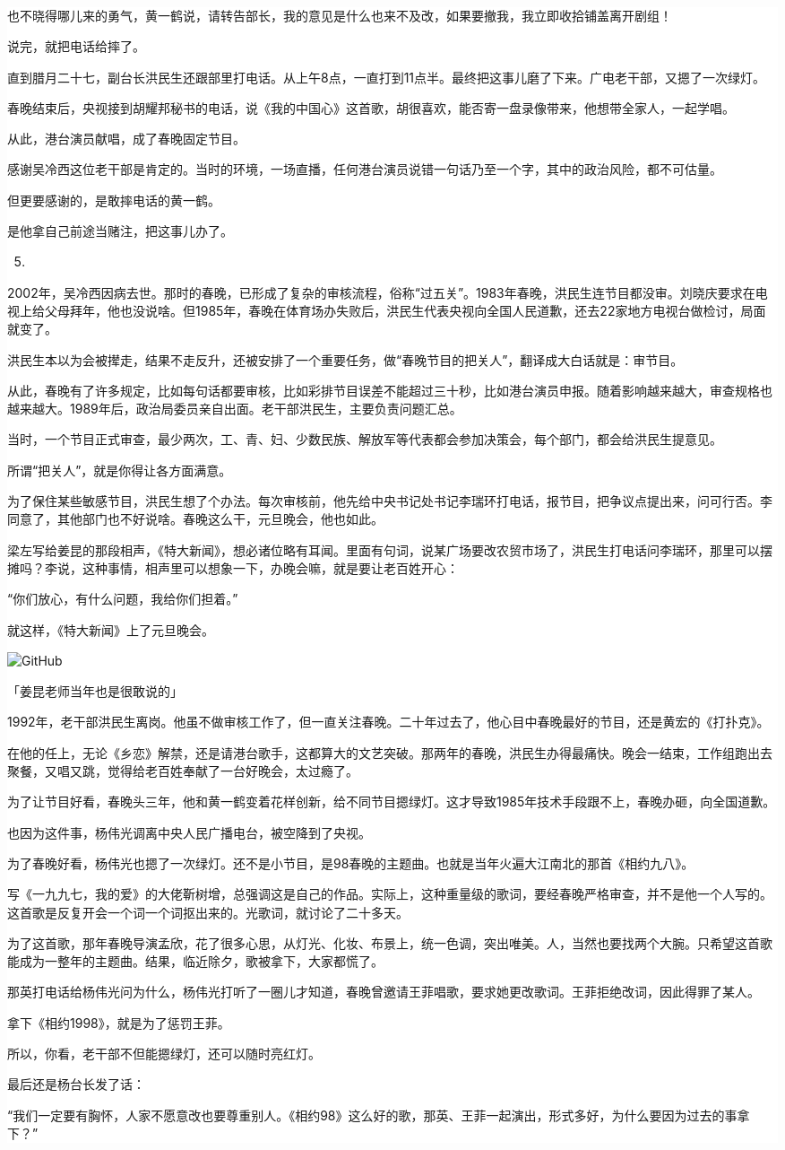 也不晓得哪儿来的勇气，黄一鹤说，请转告部长，我的意见是什么也来不及改，如果要撤我，我立即收拾铺盖离开剧组！

说完，就把电话给摔了。

直到腊月二十七，副台长洪民生还跟部里打电话。从上午8点，一直打到11点半。最终把这事儿磨了下来。广电老干部，又摁了一次绿灯。

春晚结束后，央视接到胡耀邦秘书的电话，说《我的中国心》这首歌，胡很喜欢，能否寄一盘录像带来，他想带全家人，一起学唱。

从此，港台演员献唱，成了春晚固定节目。

感谢吴冷西这位老干部是肯定的。当时的环境，一场直播，任何港台演员说错一句话乃至一个字，其中的政治风险，都不可估量。

但更要感谢的，是敢摔电话的黄一鹤。

是他拿自己前途当赌注，把这事儿办了。

05.

2002年，吴冷西因病去世。那时的春晚，已形成了复杂的审核流程，俗称“过五关”。1983年春晚，洪民生连节目都没审。刘晓庆要求在电视上给父母拜年，他也没说啥。但1985年，春晚在体育场办失败后，洪民生代表央视向全国人民道歉，还去22家地方电视台做检讨，局面就变了。

洪民生本以为会被撵走，结果不走反升，还被安排了一个重要任务，做“春晚节目的把关人”，翻译成大白话就是：审节目。

从此，春晚有了许多规定，比如每句话都要审核，比如彩排节目误差不能超过三十秒，比如港台演员申报。随着影响越来越大，审查规格也越来越大。1989年后，政治局委员亲自出面。老干部洪民生，主要负责问题汇总。

当时，一个节目正式审查，最少两次，工、青、妇、少数民族、解放军等代表都会参加决策会，每个部门，都会给洪民生提意见。

所谓“把关人”，就是你得让各方面满意。

为了保住某些敏感节目，洪民生想了个办法。每次审核前，他先给中央书记处书记李瑞环打电话，报节目，把争议点提出来，问可行否。李同意了，其他部门也不好说啥。春晚这么干，元旦晚会，他也如此。

梁左写给姜昆的那段相声，《特大新闻》，想必诸位略有耳闻。里面有句词，说某广场要改农贸市场了，洪民生打电话问李瑞环，那里可以摆摊吗？李说，这种事情，相声里可以想象一下，办晚会嘛，就是要让老百姓开心：

“你们放心，有什么问题，我给你们担着。”

就这样，《特大新闻》上了元旦晚会。

![GitHub](https://chinadigitaltimes.net/chinese/files/2022/10/post-688577-634e29bcdb801.png)

「姜昆老师当年也是很敢说的」

1992年，老干部洪民生离岗。他虽不做审核工作了，但一直关注春晚。二十年过去了，他心目中春晚最好的节目，还是黄宏的《打扑克》。

在他的任上，无论《乡恋》解禁，还是请港台歌手，这都算大的文艺突破。那两年的春晚，洪民生办得最痛快。晚会一结束，工作组跑出去聚餐，又唱又跳，觉得给老百姓奉献了一台好晚会，太过瘾了。

为了让节目好看，春晚头三年，他和黄一鹤变着花样创新，给不同节目摁绿灯。这才导致1985年技术手段跟不上，春晚办砸，向全国道歉。

也因为这件事，杨伟光调离中央人民广播电台，被空降到了央视。

为了春晚好看，杨伟光也摁了一次绿灯。还不是小节目，是98春晚的主题曲。也就是当年火遍大江南北的那首《相约九八》。

写《一九九七，我的爱》的大佬靳树增，总强调这是自己的作品。实际上，这种重量级的歌词，要经春晚严格审查，并不是他一个人写的。这首歌是反复开会一个词一个词抠出来的。光歌词，就讨论了二十多天。

为了这首歌，那年春晚导演孟欣，花了很多心思，从灯光、化妆、布景上，统一色调，突出唯美。人，当然也要找两个大腕。只希望这首歌能成为一整年的主题曲。结果，临近除夕，歌被拿下，大家都慌了。

那英打电话给杨伟光问为什么，杨伟光打听了一圈儿才知道，春晚曾邀请王菲唱歌，要求她更改歌词。王菲拒绝改词，因此得罪了某人。

拿下《相约1998》，就是为了惩罚王菲。

所以，你看，老干部不但能摁绿灯，还可以随时亮红灯。

最后还是杨台长发了话：

“我们一定要有胸怀，人家不愿意改也要尊重别人。《相约98》这么好的歌，那英、王菲一起演出，形式多好，为什么要因为过去的事拿下？”
